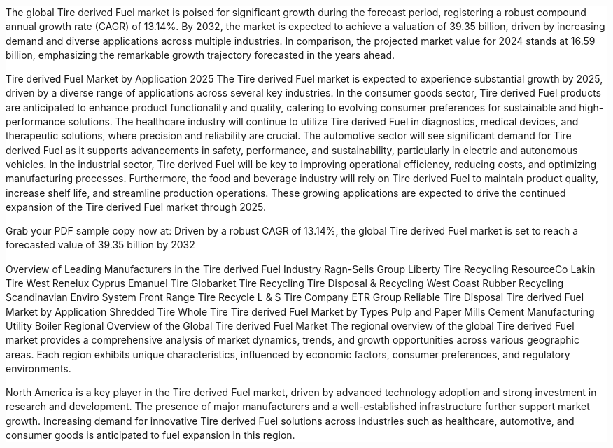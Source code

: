 The global Tire derived Fuel market is poised for significant growth during the forecast period, registering a robust compound annual growth rate (CAGR) of 13.14%. By 2032, the market is expected to achieve a valuation of 39.35 billion, driven by increasing demand and diverse applications across multiple industries. In comparison, the projected market value for 2024 stands at 16.59 billion, emphasizing the remarkable growth trajectory forecasted in the years ahead. 

Tire derived Fuel Market by Application 2025
The Tire derived Fuel market is expected to experience substantial growth by 2025, driven by a diverse range of applications across several key industries. In the consumer goods sector, Tire derived Fuel products are anticipated to enhance product functionality and quality, catering to evolving consumer preferences for sustainable and high-performance solutions. The healthcare industry will continue to utilize Tire derived Fuel in diagnostics, medical devices, and therapeutic solutions, where precision and reliability are crucial. The automotive sector will see significant demand for Tire derived Fuel as it supports advancements in safety, performance, and sustainability, particularly in electric and autonomous vehicles. In the industrial sector, Tire derived Fuel will be key to improving operational efficiency, reducing costs, and optimizing manufacturing processes. Furthermore, the food and beverage industry will rely on Tire derived Fuel to maintain product quality, increase shelf life, and streamline production operations. These growing applications are expected to drive the continued expansion of the Tire derived Fuel market through 2025.

Grab your PDF sample copy now at: Driven by a robust CAGR of 13.14%, the global Tire derived Fuel market is set to reach a forecasted value of 39.35 billion by 2032

Overview of Leading Manufacturers in the Tire derived Fuel Industry
Ragn-Sells Group
Liberty Tire Recycling
ResourceCo
Lakin Tire West
Renelux Cyprus
Emanuel Tire
Globarket Tire Recycling
Tire Disposal & Recycling
West Coast Rubber Recycling
Scandinavian Enviro System
Front Range Tire Recycle
L & S Tire Company
ETR Group
Reliable Tire Disposal
Tire derived Fuel Market by Application
Shredded Tire
Whole Tire
Tire derived Fuel Market by Types
Pulp and Paper Mills
Cement Manufacturing
Utility Boiler
Regional Overview of the Global Tire derived Fuel Market
The regional overview of the global Tire derived Fuel market provides a comprehensive analysis of market dynamics, trends, and growth opportunities across various geographic areas. Each region exhibits unique characteristics, influenced by economic factors, consumer preferences, and regulatory environments.

North America is a key player in the Tire derived Fuel market, driven by advanced technology adoption and strong investment in research and development. The presence of major manufacturers and a well-established infrastructure further support market growth. Increasing demand for innovative Tire derived Fuel solutions across industries such as healthcare, automotive, and consumer goods is anticipated to fuel expansion in this region.
